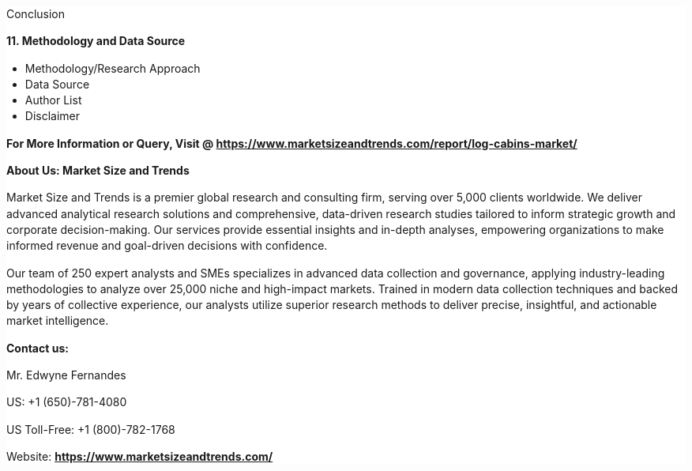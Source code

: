 Conclusion</strong></p><p><strong>11. Methodology and Data Source</strong></p><ul><li>Methodology/Research Approach</li><li>Data Source</li><li>Author List</li><li>Disclaimer</li></ul></p><p><strong>For More Information or Query, Visit @ <a href="https://www.marketsizeandtrends.com/report/log-cabins-market/">https://www.marketsizeandtrends.com/report/log-cabins-market/</a></strong></p><p><strong>About Us: Market Size and Trends</strong></p><p>Market Size and Trends is a premier global research and consulting firm, serving over 5,000 clients worldwide. We deliver advanced analytical research solutions and comprehensive, data-driven research studies tailored to inform strategic growth and corporate decision-making. Our services provide essential insights and in-depth analyses, empowering organizations to make informed revenue and goal-driven decisions with confidence.</p><p>Our team of 250 expert analysts and SMEs specializes in advanced data collection and governance, applying industry-leading methodologies to analyze over 25,000 niche and high-impact markets. Trained in modern data collection techniques and backed by years of collective experience, our analysts utilize superior research methods to deliver precise, insightful, and actionable market intelligence.</p><p><strong>Contact us:</strong></p><p>Mr. Edwyne Fernandes</p><p>US: +1 (650)-781-4080</p><p>US Toll-Free: +1 (800)-782-1768</p><p>Website: <strong><a href="https://www.marketsizeandtrends.com/">https://www.marketsizeandtrends.com/</a></strong></p>
